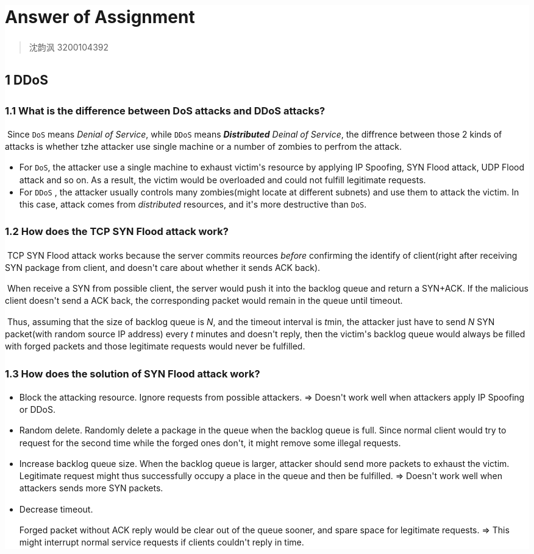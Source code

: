 # Answer of Assignment

> 沈韵沨 3200104392

## 1 DDoS

### 1.1 What is the difference between DoS attacks and DDoS attacks?

​	Since `DoS` means *Denial of Service*, while `DDoS` means ***Distributed** Deinal of Service*, the diffrence between those 2 kinds of attacks is whether tzhe attacker use single machine or a number of zombies to perfrom the attack.

- For `DoS`, the attacker use a single machine to exhaust victim's resource by applying IP Spoofing, SYN Flood attack, UDP Flood attack and so on. As a result, the victim would be overloaded and could not fulfill legitimate requests.
- For `DDoS` , the attacker usually controls many zombies(might locate at different subnets) and use them to attack the victim. In this case, attack comes from *distributed* resources, and it's more destructive than `DoS`.

### 1.2 How does the TCP SYN Flood attack work?

​	TCP SYN Flood attack works because the server commits reources *before* confirming the identify of client(right after receiving SYN package from client, and doesn't care about whether it sends ACK back).

​	When receive a SYN from possible client, the server would push it into the backlog queue and return a SYN+ACK. If the malicious client doesn't send a ACK back, the corresponding packet would remain in the queue until timeout.

​	Thus, assuming that the size of backlog queue is $N$, and the timeout interval is $t$min, the attacker just have to send $N$ SYN packet(with random source IP address) every $t$ minutes and doesn't reply, then the victim's backlog queue would always be filled with forged packets and those legitimate requests would never be fulfilled.

### 1.3 How does the solution of SYN Flood attack work?

- Block the attacking resource.
  Ignore requests from possible attackers.
  => Doesn't work well when attackers apply IP Spoofing or DDoS.

- Random delete.
  Randomly delete a package in the queue when the backlog queue is full. Since normal client would try to request for the second time while the forged ones don't, it might remove some illegal requests.

- Increase backlog queue size.
  When the backlog queue is larger, attacker should send more packets to exhaust the victim. Legitimate request might thus successfully occupy a place in the queue and then be fulfilled.
  => Doesn't work well when attackers sends more SYN packets.

- Decrease timeout.

  Forged packet without ACK reply would be clear out of the queue sooner, and spare space for legitimate requests.
  => This might interrupt normal service requests if clients couldn't reply in time.
